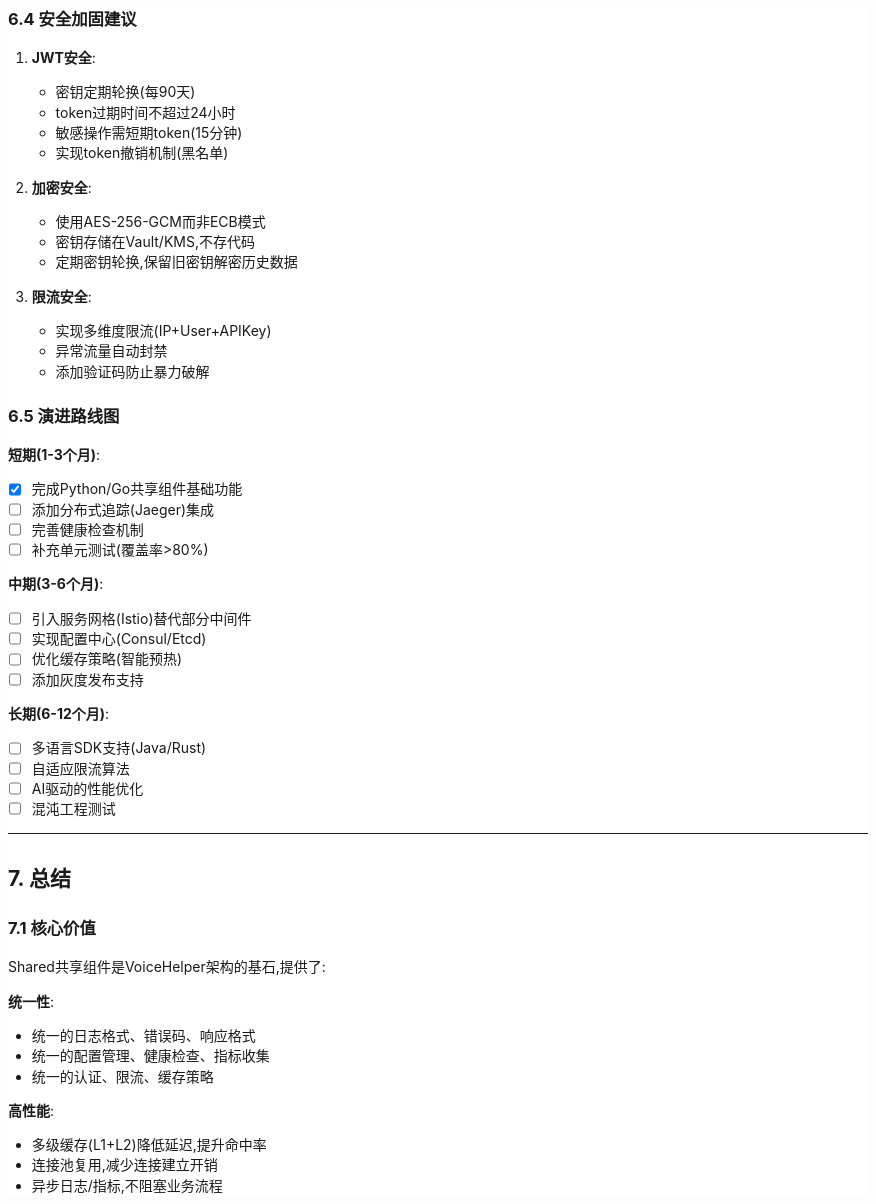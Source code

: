 ### 6.4 安全加固建议

1. **JWT安全**:
   - 密钥定期轮换(每90天)
   - token过期时间不超过24小时
   - 敏感操作需短期token(15分钟)
   - 实现token撤销机制(黑名单)

2. **加密安全**:
   - 使用AES-256-GCM而非ECB模式
   - 密钥存储在Vault/KMS,不存代码
   - 定期密钥轮换,保留旧密钥解密历史数据

3. **限流安全**:
   - 实现多维度限流(IP+User+APIKey)
   - 异常流量自动封禁
   - 添加验证码防止暴力破解

### 6.5 演进路线图

**短期(1-3个月)**:
- [x] 完成Python/Go共享组件基础功能
- [ ] 添加分布式追踪(Jaeger)集成
- [ ] 完善健康检查机制
- [ ] 补充单元测试(覆盖率>80%)

**中期(3-6个月)**:
- [ ] 引入服务网格(Istio)替代部分中间件
- [ ] 实现配置中心(Consul/Etcd)
- [ ] 优化缓存策略(智能预热)
- [ ] 添加灰度发布支持

**长期(6-12个月)**:
- [ ] 多语言SDK支持(Java/Rust)
- [ ] 自适应限流算法
- [ ] AI驱动的性能优化
- [ ] 混沌工程测试

---

## 7. 总结

### 7.1 核心价值

Shared共享组件是VoiceHelper架构的基石,提供了:

**统一性**:
- 统一的日志格式、错误码、响应格式
- 统一的配置管理、健康检查、指标收集
- 统一的认证、限流、缓存策略

**高性能**:
- 多级缓存(L1+L2)降低延迟,提升命中率
- 连接池复用,减少连接建立开销
- 异步日志/指标,不阻塞业务流程
